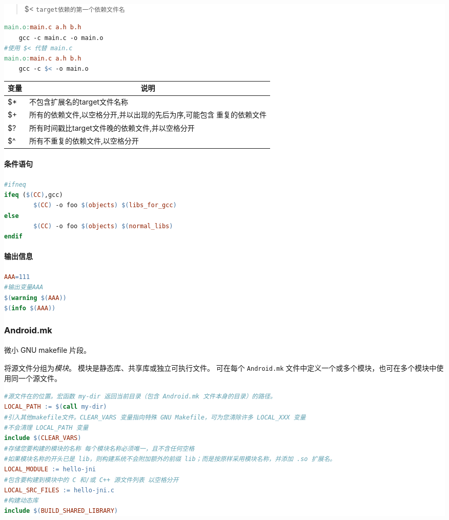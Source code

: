 > $<  ``target依赖的第一个依赖文件名``

```makefile
main.o:main.c a.h b.h
	gcc -c main.c -o main.o
#使用 $< 代替 main.c
main.o:main.c a.h b.h
	gcc -c $< -o main.o
```

| 变量 | 说明                                                         |
| ---- | ------------------------------------------------------------ |
| $*   | 不包含扩展名的target文件名称                                 |
| $+   | 所有的依赖文件,以空格分开,并以出现的先后为序,可能包含 重复的依赖文件 |
| $?   | 所有时间戳比target文件晚的依赖文件,并以空格分开              |
| $^   | 所有不重复的依赖文件,以空格分开                              |

#### 条件语句

```makefile
#ifneq 
ifeq ($(CC),gcc)
        $(CC) -o foo $(objects) $(libs_for_gcc)
else
        $(CC) -o foo $(objects) $(normal_libs)
endif
```

#### 输出信息

```makefile
AAA=111
#输出变量AAA
$(warning $(AAA))
$(info $(AAA))
```



### Android.mk

微小 GNU makefile 片段。

将源文件分组为*模块*。 模块是静态库、共享库或独立可执行文件。 可在每个 `Android.mk` 文件中定义一个或多个模块，也可在多个模块中使用同一个源文件。 

```makefile
#源文件在的位置。宏函数 my-dir 返回当前目录（包含 Android.mk 文件本身的目录）的路径。
LOCAL_PATH := $(call my-dir)
#引入其他makefile文件。CLEAR_VARS 变量指向特殊 GNU Makefile，可为您清除许多 LOCAL_XXX 变量
#不会清理 LOCAL_PATH 变量
include $(CLEAR_VARS)
#存储您要构建的模块的名称 每个模块名称必须唯一，且不含任何空格
#如果模块名称的开头已是 lib，则构建系统不会附加额外的前缀 lib；而是按原样采用模块名称，并添加 .so 扩展名。
LOCAL_MODULE := hello-jni
#包含要构建到模块中的 C 和/或 C++ 源文件列表 以空格分开
LOCAL_SRC_FILES := hello-jni.c
#构建动态库
include $(BUILD_SHARED_LIBRARY)
```
